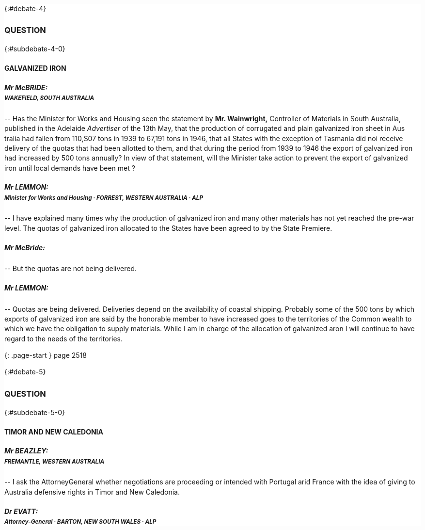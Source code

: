 {:#debate-4}
### QUESTION

{:#subdebate-4-0}
#### GALVANIZED IRON

##### Mr McBRIDE:<br><small class="text-muted">WAKEFIELD, SOUTH AUSTRALIA</small>

-- Has the Minister for Works and Housing seen the statement by  **Mr. Wainwright,**  Controller of Materials in South Australia, published in the Adelaide  *Advertiser*  of the 13th May, that the production of corrugated and plain galvanized iron sheet in Aus tralia had fallen from 110,S07 tons in 1939 to 67,191 tons in 1946, that all States with the exception of Tasmania did noi receive delivery of the quotas that had been allotted to them, and that during the period from 1939 to 1946 the export of galvanized iron had increased by 500 tons annually? In view of that statement, will the Minister take action to prevent the export of galvanized iron until local demands have been met ? 

##### Mr LEMMON:<br><small class="text-muted">Minister for Works and Housing &middot; FORREST, WESTERN AUSTRALIA &middot; ALP</small>

-- I have explained many times why the production of galvanized iron and many other materials has not yet reached the pre-war level. The quotas of galvanized iron allocated to the States have been agreed to by the State Premiere. 

##### Mr McBride:

-- But the quotas are not being delivered. 

##### Mr LEMMON:

-- Quotas are being delivered. Deliveries depend on the availability of coastal shipping. Probably some of the 500 tons by which exports of galvanized iron are said by the honorable member to have increased goes to the territories of the  Common  wealth to which we have the obligation to supply materials. While I am in charge of the allocation of galvanized aron I will continue to have regard to the needs of the territories. 

{: .page-start }
page 2518

{:#debate-5}
### QUESTION

{:#subdebate-5-0}
#### TIMOR AND NEW CALEDONIA

##### Mr BEAZLEY:<br><small class="text-muted">FREMANTLE, WESTERN AUSTRALIA</small>

-- I ask the AttorneyGeneral whether negotiations are proceeding or intended with Portugal arid France with the idea of giving to Australia defensive rights in Timor and New Caledonia. 

##### Dr EVATT:<br><small class="text-muted">Attorney-General &middot; BARTON, NEW SOUTH WALES &middot; ALP</small>
